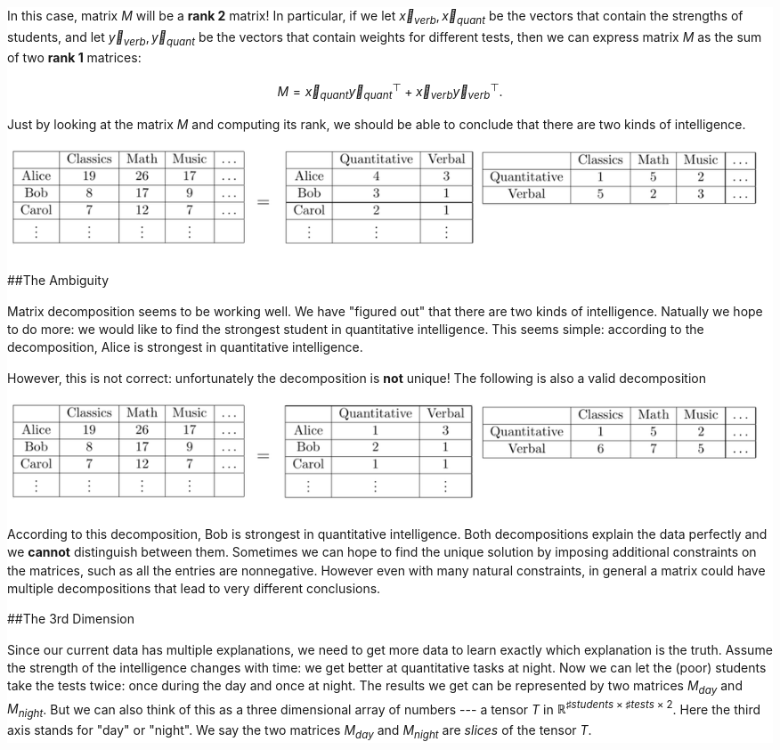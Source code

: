 In this case, matrix $M$ will be a **rank 2** matrix! In particular, if we let $\vec x_{verb}, \vec x_{quant}$ be the vectors that contain the strengths of students, and let $\vec y_{verb}, \vec y_{quant}$ be the vectors that contain weights for different tests, then we can express matrix $M$ as the sum of two **rank 1** matrices:

$$
M = \vec x_{quant} \vec y_{quant}^\top + \vec x_{verb} \vec y_{verb}^\top.
$$

Just by looking at the matrix $M$ and computing its rank, we should be able to conclude that there are two kinds of intelligence.

![Matrix Decomposition](/assets/decomposition1.png)

##The Ambiguity

Matrix decomposition seems to be working well. We have "figured out" that there are two kinds of intelligence. Natually we hope to do more: we would like to find the strongest student in quantitative intelligence. This seems simple: according to the decomposition, Alice is strongest in quantitative intelligence. 

However, this is not correct: unfortunately the decomposition is **not** unique! The following is also a valid decomposition

![Matrix Decomposition](/assets/decomposition2.png)

According to this decomposition, Bob is strongest in quantitative intelligence. Both decompositions explain the data perfectly and we **cannot** distinguish between them.
Sometimes we can hope to find the unique solution by imposing additional constraints on the matrices, such as all the entries are nonnegative. However even with many natural constraints, in general a matrix could have multiple decompositions that lead to very different conclusions.

##The 3rd Dimension

Since our current data has multiple explanations, we need to get more data to learn exactly which explanation is the truth. Assume the strength of the intelligence changes with time: we get better at quantitative tasks at night. Now we can let the (poor) students take the tests twice: once during the day and once at night. The results we get can be represented by two matrices $M_{day}$ and $M_{night}$. But we can also think of this as a three dimensional array of numbers \--- a tensor $T$ in $\mathbb{R}^{\sharp students\times \sharp tests\times 2}$.
Here the third axis stands for "day" or "night". We say the two matrices $M_{day}$ and $M_{night}$ are *slices* of the tensor $T$.
